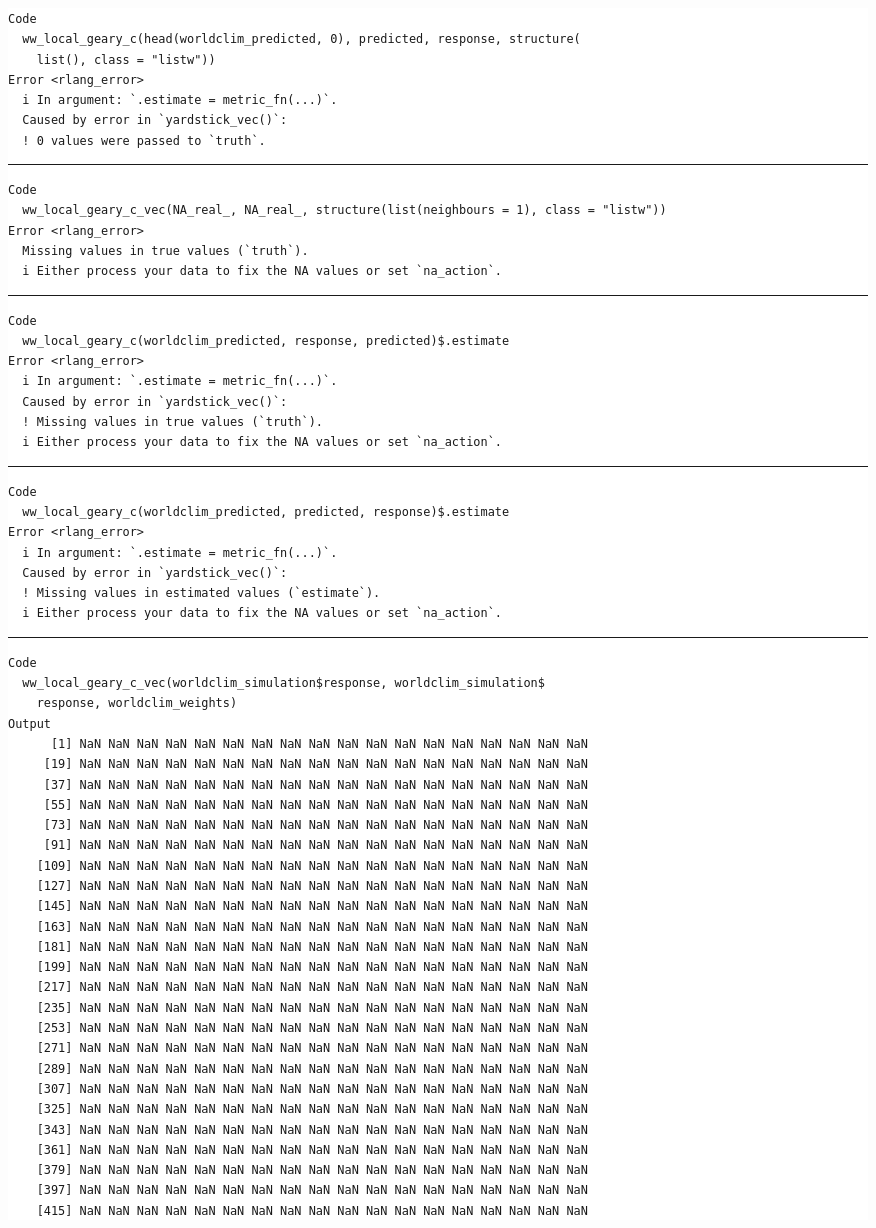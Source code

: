 
    Code
      ww_local_geary_c(head(worldclim_predicted, 0), predicted, response, structure(
        list(), class = "listw"))
    Error <rlang_error>
      i In argument: `.estimate = metric_fn(...)`.
      Caused by error in `yardstick_vec()`:
      ! 0 values were passed to `truth`.

---

    Code
      ww_local_geary_c_vec(NA_real_, NA_real_, structure(list(neighbours = 1), class = "listw"))
    Error <rlang_error>
      Missing values in true values (`truth`).
      i Either process your data to fix the NA values or set `na_action`.

---

    Code
      ww_local_geary_c(worldclim_predicted, response, predicted)$.estimate
    Error <rlang_error>
      i In argument: `.estimate = metric_fn(...)`.
      Caused by error in `yardstick_vec()`:
      ! Missing values in true values (`truth`).
      i Either process your data to fix the NA values or set `na_action`.

---

    Code
      ww_local_geary_c(worldclim_predicted, predicted, response)$.estimate
    Error <rlang_error>
      i In argument: `.estimate = metric_fn(...)`.
      Caused by error in `yardstick_vec()`:
      ! Missing values in estimated values (`estimate`).
      i Either process your data to fix the NA values or set `na_action`.

---

    Code
      ww_local_geary_c_vec(worldclim_simulation$response, worldclim_simulation$
        response, worldclim_weights)
    Output
          [1] NaN NaN NaN NaN NaN NaN NaN NaN NaN NaN NaN NaN NaN NaN NaN NaN NaN NaN
         [19] NaN NaN NaN NaN NaN NaN NaN NaN NaN NaN NaN NaN NaN NaN NaN NaN NaN NaN
         [37] NaN NaN NaN NaN NaN NaN NaN NaN NaN NaN NaN NaN NaN NaN NaN NaN NaN NaN
         [55] NaN NaN NaN NaN NaN NaN NaN NaN NaN NaN NaN NaN NaN NaN NaN NaN NaN NaN
         [73] NaN NaN NaN NaN NaN NaN NaN NaN NaN NaN NaN NaN NaN NaN NaN NaN NaN NaN
         [91] NaN NaN NaN NaN NaN NaN NaN NaN NaN NaN NaN NaN NaN NaN NaN NaN NaN NaN
        [109] NaN NaN NaN NaN NaN NaN NaN NaN NaN NaN NaN NaN NaN NaN NaN NaN NaN NaN
        [127] NaN NaN NaN NaN NaN NaN NaN NaN NaN NaN NaN NaN NaN NaN NaN NaN NaN NaN
        [145] NaN NaN NaN NaN NaN NaN NaN NaN NaN NaN NaN NaN NaN NaN NaN NaN NaN NaN
        [163] NaN NaN NaN NaN NaN NaN NaN NaN NaN NaN NaN NaN NaN NaN NaN NaN NaN NaN
        [181] NaN NaN NaN NaN NaN NaN NaN NaN NaN NaN NaN NaN NaN NaN NaN NaN NaN NaN
        [199] NaN NaN NaN NaN NaN NaN NaN NaN NaN NaN NaN NaN NaN NaN NaN NaN NaN NaN
        [217] NaN NaN NaN NaN NaN NaN NaN NaN NaN NaN NaN NaN NaN NaN NaN NaN NaN NaN
        [235] NaN NaN NaN NaN NaN NaN NaN NaN NaN NaN NaN NaN NaN NaN NaN NaN NaN NaN
        [253] NaN NaN NaN NaN NaN NaN NaN NaN NaN NaN NaN NaN NaN NaN NaN NaN NaN NaN
        [271] NaN NaN NaN NaN NaN NaN NaN NaN NaN NaN NaN NaN NaN NaN NaN NaN NaN NaN
        [289] NaN NaN NaN NaN NaN NaN NaN NaN NaN NaN NaN NaN NaN NaN NaN NaN NaN NaN
        [307] NaN NaN NaN NaN NaN NaN NaN NaN NaN NaN NaN NaN NaN NaN NaN NaN NaN NaN
        [325] NaN NaN NaN NaN NaN NaN NaN NaN NaN NaN NaN NaN NaN NaN NaN NaN NaN NaN
        [343] NaN NaN NaN NaN NaN NaN NaN NaN NaN NaN NaN NaN NaN NaN NaN NaN NaN NaN
        [361] NaN NaN NaN NaN NaN NaN NaN NaN NaN NaN NaN NaN NaN NaN NaN NaN NaN NaN
        [379] NaN NaN NaN NaN NaN NaN NaN NaN NaN NaN NaN NaN NaN NaN NaN NaN NaN NaN
        [397] NaN NaN NaN NaN NaN NaN NaN NaN NaN NaN NaN NaN NaN NaN NaN NaN NaN NaN
        [415] NaN NaN NaN NaN NaN NaN NaN NaN NaN NaN NaN NaN NaN NaN NaN NaN NaN NaN